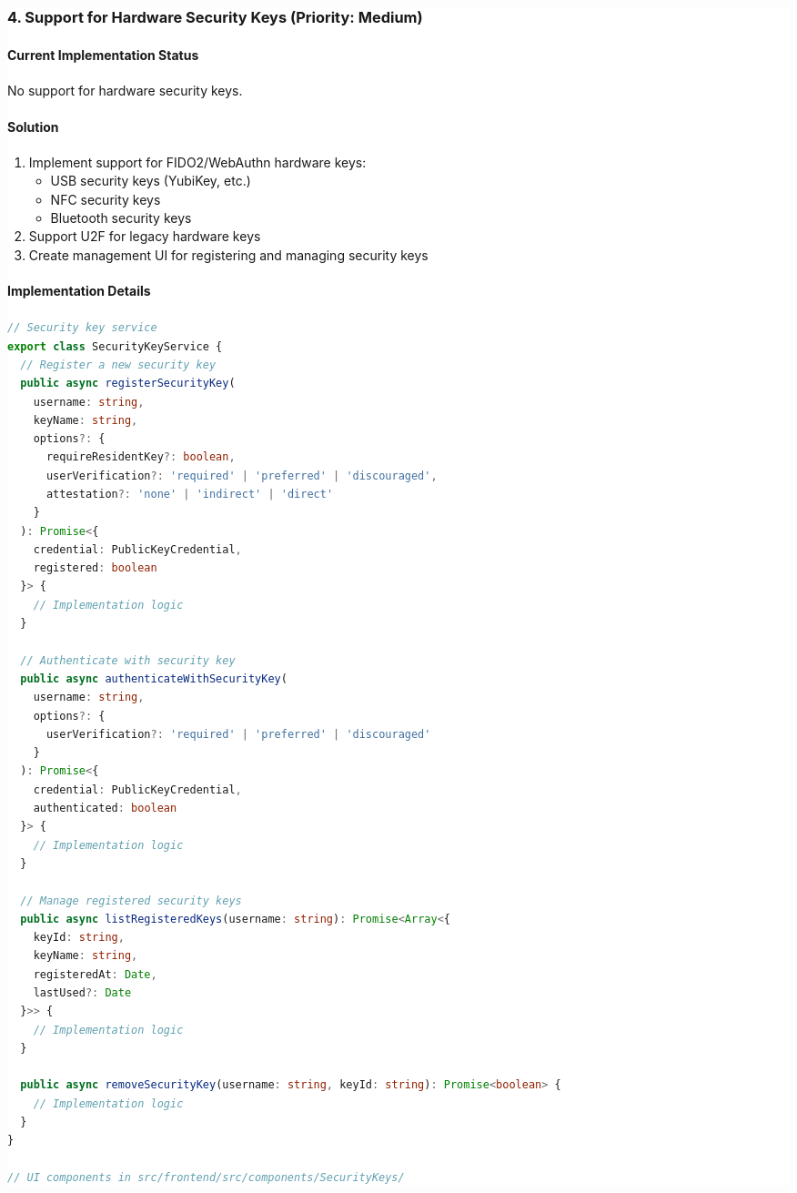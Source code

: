 ### 4. Support for Hardware Security Keys (Priority: Medium)

#### Current Implementation Status
No support for hardware security keys.

#### Solution
1. Implement support for FIDO2/WebAuthn hardware keys:
   - USB security keys (YubiKey, etc.)
   - NFC security keys
   - Bluetooth security keys
2. Support U2F for legacy hardware keys
3. Create management UI for registering and managing security keys

#### Implementation Details
```typescript
// Security key service
export class SecurityKeyService {
  // Register a new security key
  public async registerSecurityKey(
    username: string,
    keyName: string,
    options?: {
      requireResidentKey?: boolean,
      userVerification?: 'required' | 'preferred' | 'discouraged',
      attestation?: 'none' | 'indirect' | 'direct'
    }
  ): Promise<{
    credential: PublicKeyCredential,
    registered: boolean
  }> {
    // Implementation logic
  }
  
  // Authenticate with security key
  public async authenticateWithSecurityKey(
    username: string,
    options?: {
      userVerification?: 'required' | 'preferred' | 'discouraged'
    }
  ): Promise<{
    credential: PublicKeyCredential,
    authenticated: boolean
  }> {
    // Implementation logic
  }
  
  // Manage registered security keys
  public async listRegisteredKeys(username: string): Promise<Array<{
    keyId: string,
    keyName: string,
    registeredAt: Date,
    lastUsed?: Date
  }>> {
    // Implementation logic
  }
  
  public async removeSecurityKey(username: string, keyId: string): Promise<boolean> {
    // Implementation logic
  }
}

// UI components in src/frontend/src/components/SecurityKeys/
```